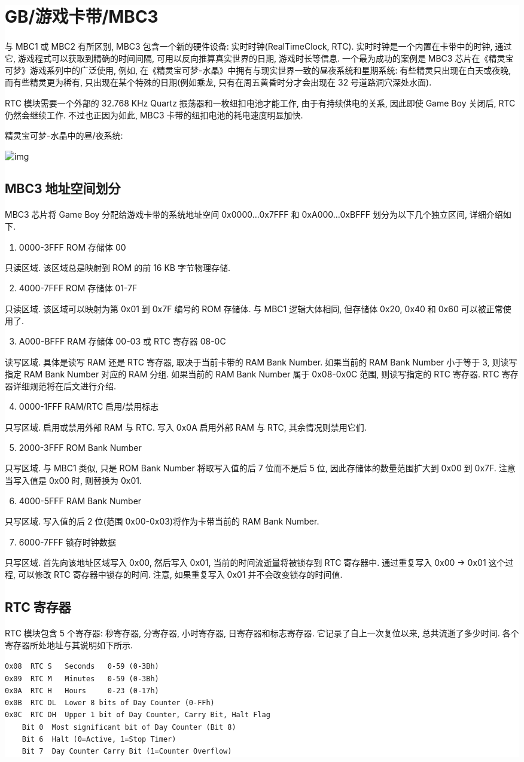 # GB/游戏卡带/MBC3

与 MBC1 或 MBC2 有所区别, MBC3 包含一个新的硬件设备: 实时时钟(RealTimeClock, RTC). 实时时钟是一个内置在卡带中的时钟, 通过它, 游戏程式可以获取到精确的时间间隔, 可用以反向推算真实世界的日期, 游戏时长等信息. 一个最为成功的案例是 MBC3 芯片在《精灵宝可梦》游戏系列中的广泛使用, 例如, 在《精灵宝可梦-水晶》中拥有与现实世界一致的昼夜系统和星期系统: 有些精灵只出现在白天或夜晚, 而有些精灵更为稀有, 只出现在某个特殊的日期(例如乘龙, 只有在周五黄昏时分才会出现在 32 号道路洞穴深处水面).

RTC 模块需要一个外部的 32.768 KHz Quartz 振荡器和一枚纽扣电池才能工作, 由于有持续供电的关系, 因此即使 Game Boy 关闭后, RTC 仍然会继续工作. 不过也正因为如此, MBC3 卡带的纽扣电池的耗电速度明显加快.

精灵宝可梦-水晶中的昼/夜系统:

![img](/img/gameboy/cartridge/mbc3/crystal.png)

## MBC3 地址空间划分

MBC3 芯片将 Game Boy 分配给游戏卡带的系统地址空间 0x0000...0x7FFF 和 0xA000...0xBFFF 划分为以下几个独立区间, 详细介绍如下.

1) 0000-3FFF ROM 存储体 00

只读区域. 该区域总是映射到 ROM 的前 16 KB 字节物理存储.

2) 4000-7FFF ROM 存储体 01-7F

只读区域. 该区域可以映射为第 0x01 到 0x7F 编号的 ROM 存储体. 与 MBC1 逻辑大体相同, 但存储体 0x20, 0x40 和 0x60 可以被正常使用了.

3) A000-BFFF RAM 存储体 00-03 或 RTC 寄存器 08-0C

读写区域. 具体是读写 RAM 还是 RTC 寄存器, 取决于当前卡带的 RAM Bank Number. 如果当前的 RAM Bank Number 小于等于 3, 则读写指定 RAM Bank Number 对应的 RAM 分组. 如果当前的 RAM Bank Number 属于 0x08-0x0C 范围, 则读写指定的 RTC 寄存器. RTC 寄存器详细规范将在后文进行介绍.

4) 0000-1FFF RAM/RTC 启用/禁用标志

只写区域. 启用或禁用外部 RAM 与 RTC. 写入 0x0A 启用外部 RAM 与 RTC, 其余情况则禁用它们.

5) 2000-3FFF ROM Bank Number

只写区域. 与 MBC1 类似, 只是 ROM Bank Number 将取写入值的后 7 位而不是后 5 位, 因此存储体的数量范围扩大到 0x00 到 0x7F. 注意当写入值是 0x00 时, 则替换为 0x01.

6) 4000-5FFF RAM Bank Number

只写区域. 写入值的后 2 位(范围 0x00-0x03)将作为卡带当前的 RAM Bank Number.

7) 6000-7FFF 锁存时钟数据

只写区域. 首先向该地址区域写入 0x00, 然后写入 0x01, 当前的时间流逝量将被锁存到 RTC 寄存器中. 通过重复写入 0x00 -> 0x01 这个过程, 可以修改 RTC 寄存器中锁存的时间. 注意, 如果重复写入 0x01 并不会改变锁存的时间值.

## RTC 寄存器

RTC 模块包含 5 个寄存器: 秒寄存器, 分寄存器, 小时寄存器, 日寄存器和标志寄存器. 它记录了自上一次复位以来, 总共流逝了多少时间. 各个寄存器所处地址与其说明如下所示.

```text
0x08  RTC S   Seconds   0-59 (0-3Bh)
0x09  RTC M   Minutes   0-59 (0-3Bh)
0x0A  RTC H   Hours     0-23 (0-17h)
0x0B  RTC DL  Lower 8 bits of Day Counter (0-FFh)
0x0C  RTC DH  Upper 1 bit of Day Counter, Carry Bit, Halt Flag
    Bit 0  Most significant bit of Day Counter (Bit 8)
    Bit 6  Halt (0=Active, 1=Stop Timer)
    Bit 7  Day Counter Carry Bit (1=Counter Overflow)
```

